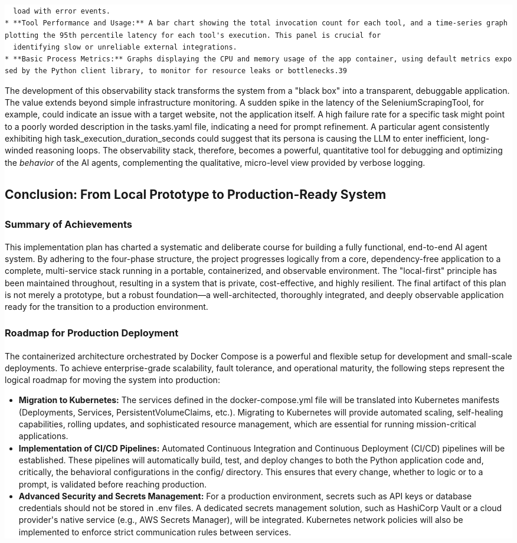       load with error events.
    * **Tool Performance and Usage:** A bar chart showing the total invocation count for each tool, and a time-series graph plotting the 95th percentile latency for each tool's execution. This panel is crucial for
      identifying slow or unreliable external integrations.
    * **Basic Process Metrics:** Graphs displaying the CPU and memory usage of the app container, using default metrics exposed by the Python client library, to monitor for resource leaks or bottlenecks.39

The development of this observability stack transforms the system from a "black box" into a transparent, debuggable application. The value extends beyond simple infrastructure monitoring. A sudden spike in the latency of
the SeleniumScrapingTool, for example, could indicate an issue with a target website, not the application itself. A high failure rate for a specific task might point to a poorly worded description in the tasks.yaml file,
indicating a need for prompt refinement. A particular agent consistently exhibiting high task\_execution\_duration\_seconds could suggest that its persona is causing the LLM to enter inefficient, long-winded reasoning
loops. The observability stack, therefore, becomes a powerful, quantitative tool for debugging and optimizing the *behavior* of the AI agents, complementing the qualitative, micro-level view provided by verbose logging.

## **Conclusion: From Local Prototype to Production-Ready System**

### **Summary of Achievements**

This implementation plan has charted a systematic and deliberate course for building a fully functional, end-to-end AI agent system. By adhering to the four-phase structure, the project progresses logically from a core,
dependency-free application to a complete, multi-service stack running in a portable, containerized, and observable environment. The "local-first" principle has been maintained throughout, resulting in a system that is
private, cost-effective, and highly resilient. The final artifact of this plan is not merely a prototype, but a robust foundation—a well-architected, thoroughly integrated, and deeply observable application ready for the
transition to a production environment.

### **Roadmap for Production Deployment**

The containerized architecture orchestrated by Docker Compose is a powerful and flexible setup for development and small-scale deployments. To achieve enterprise-grade scalability, fault tolerance, and operational
maturity, the following steps represent the logical roadmap for moving the system into production:

* **Migration to Kubernetes:** The services defined in the docker-compose.yml file will be translated into Kubernetes manifests (Deployments, Services, PersistentVolumeClaims, etc.). Migrating to Kubernetes will provide
  automated scaling, self-healing capabilities, rolling updates, and sophisticated resource management, which are essential for running mission-critical applications.
* **Implementation of CI/CD Pipelines:** Automated Continuous Integration and Continuous Deployment (CI/CD) pipelines will be established. These pipelines will automatically build, test, and deploy changes to both the
  Python application code and, critically, the behavioral configurations in the config/ directory. This ensures that every change, whether to logic or to a prompt, is validated before reaching production.
* **Advanced Security and Secrets Management:** For a production environment, secrets such as API keys or database credentials should not be stored in .env files. A dedicated secrets management solution, such as
  HashiCorp Vault or a cloud provider's native service (e.g., AWS Secrets Manager), will be integrated. Kubernetes network policies will also be implemented to enforce strict communication rules between services.